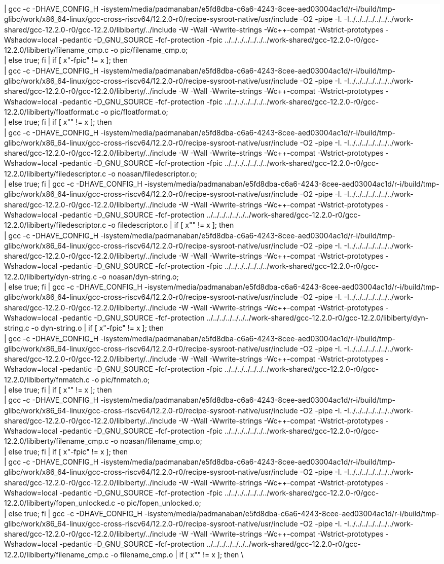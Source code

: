 |   gcc  -c -DHAVE_CONFIG_H -isystem/media/padmanaban/e5fd8dba-c6a6-4243-8cee-aed03004ac1d/r-i/build/tmp-glibc/work/x86_64-linux/gcc-cross-riscv64/12.2.0-r0/recipe-sysroot-native/usr/include -O2 -pipe    -I. -I../../../../../../../work-shared/gcc-12.2.0-r0/gcc-12.2.0/libiberty/../include  -W -Wall -Wwrite-strings -Wc++-compat -Wstrict-prototypes -Wshadow=local -pedantic  -D_GNU_SOURCE -fcf-protection -fpic ../../../../../../../work-shared/gcc-12.2.0-r0/gcc-12.2.0/libiberty/filename_cmp.c -o pic/filename_cmp.o; \
| else true; fi
| if [ x&quot;-fpic&quot; != x ]; then \
|   gcc  -c -DHAVE_CONFIG_H -isystem/media/padmanaban/e5fd8dba-c6a6-4243-8cee-aed03004ac1d/r-i/build/tmp-glibc/work/x86_64-linux/gcc-cross-riscv64/12.2.0-r0/recipe-sysroot-native/usr/include -O2 -pipe    -I. -I../../../../../../../work-shared/gcc-12.2.0-r0/gcc-12.2.0/libiberty/../include  -W -Wall -Wwrite-strings -Wc++-compat -Wstrict-prototypes -Wshadow=local -pedantic  -D_GNU_SOURCE -fcf-protection -fpic ../../../../../../../work-shared/gcc-12.2.0-r0/gcc-12.2.0/libiberty/floatformat.c -o pic/floatformat.o; \
| else true; fi
| if [ x&quot;&quot; != x ]; then \
|   gcc  -c -DHAVE_CONFIG_H -isystem/media/padmanaban/e5fd8dba-c6a6-4243-8cee-aed03004ac1d/r-i/build/tmp-glibc/work/x86_64-linux/gcc-cross-riscv64/12.2.0-r0/recipe-sysroot-native/usr/include -O2 -pipe    -I. -I../../../../../../../work-shared/gcc-12.2.0-r0/gcc-12.2.0/libiberty/../include  -W -Wall -Wwrite-strings -Wc++-compat -Wstrict-prototypes -Wshadow=local -pedantic  -D_GNU_SOURCE -fcf-protection -fpic  ../../../../../../../work-shared/gcc-12.2.0-r0/gcc-12.2.0/libiberty/filedescriptor.c -o noasan/filedescriptor.o; \
| else true; fi
| gcc  -c -DHAVE_CONFIG_H -isystem/media/padmanaban/e5fd8dba-c6a6-4243-8cee-aed03004ac1d/r-i/build/tmp-glibc/work/x86_64-linux/gcc-cross-riscv64/12.2.0-r0/recipe-sysroot-native/usr/include -O2 -pipe    -I. -I../../../../../../../work-shared/gcc-12.2.0-r0/gcc-12.2.0/libiberty/../include  -W -Wall -Wwrite-strings -Wc++-compat -Wstrict-prototypes -Wshadow=local -pedantic  -D_GNU_SOURCE -fcf-protection ../../../../../../../work-shared/gcc-12.2.0-r0/gcc-12.2.0/libiberty/filedescriptor.c -o filedescriptor.o
| if [ x&quot;&quot; != x ]; then \
|   gcc  -c -DHAVE_CONFIG_H -isystem/media/padmanaban/e5fd8dba-c6a6-4243-8cee-aed03004ac1d/r-i/build/tmp-glibc/work/x86_64-linux/gcc-cross-riscv64/12.2.0-r0/recipe-sysroot-native/usr/include -O2 -pipe    -I. -I../../../../../../../work-shared/gcc-12.2.0-r0/gcc-12.2.0/libiberty/../include  -W -Wall -Wwrite-strings -Wc++-compat -Wstrict-prototypes -Wshadow=local -pedantic  -D_GNU_SOURCE -fcf-protection -fpic  ../../../../../../../work-shared/gcc-12.2.0-r0/gcc-12.2.0/libiberty/dyn-string.c -o noasan/dyn-string.o; \
| else true; fi
| gcc  -c -DHAVE_CONFIG_H -isystem/media/padmanaban/e5fd8dba-c6a6-4243-8cee-aed03004ac1d/r-i/build/tmp-glibc/work/x86_64-linux/gcc-cross-riscv64/12.2.0-r0/recipe-sysroot-native/usr/include -O2 -pipe    -I. -I../../../../../../../work-shared/gcc-12.2.0-r0/gcc-12.2.0/libiberty/../include  -W -Wall -Wwrite-strings -Wc++-compat -Wstrict-prototypes -Wshadow=local -pedantic  -D_GNU_SOURCE -fcf-protection ../../../../../../../work-shared/gcc-12.2.0-r0/gcc-12.2.0/libiberty/dyn-string.c -o dyn-string.o
| if [ x&quot;-fpic&quot; != x ]; then \
|   gcc  -c -DHAVE_CONFIG_H -isystem/media/padmanaban/e5fd8dba-c6a6-4243-8cee-aed03004ac1d/r-i/build/tmp-glibc/work/x86_64-linux/gcc-cross-riscv64/12.2.0-r0/recipe-sysroot-native/usr/include -O2 -pipe    -I. -I../../../../../../../work-shared/gcc-12.2.0-r0/gcc-12.2.0/libiberty/../include  -W -Wall -Wwrite-strings -Wc++-compat -Wstrict-prototypes -Wshadow=local -pedantic  -D_GNU_SOURCE -fcf-protection -fpic ../../../../../../../work-shared/gcc-12.2.0-r0/gcc-12.2.0/libiberty/fnmatch.c -o pic/fnmatch.o; \
| else true; fi
| if [ x&quot;&quot; != x ]; then \
|   gcc  -c -DHAVE_CONFIG_H -isystem/media/padmanaban/e5fd8dba-c6a6-4243-8cee-aed03004ac1d/r-i/build/tmp-glibc/work/x86_64-linux/gcc-cross-riscv64/12.2.0-r0/recipe-sysroot-native/usr/include -O2 -pipe    -I. -I../../../../../../../work-shared/gcc-12.2.0-r0/gcc-12.2.0/libiberty/../include  -W -Wall -Wwrite-strings -Wc++-compat -Wstrict-prototypes -Wshadow=local -pedantic  -D_GNU_SOURCE -fcf-protection -fpic  ../../../../../../../work-shared/gcc-12.2.0-r0/gcc-12.2.0/libiberty/filename_cmp.c -o noasan/filename_cmp.o; \
| else true; fi
| if [ x&quot;-fpic&quot; != x ]; then \
|   gcc  -c -DHAVE_CONFIG_H -isystem/media/padmanaban/e5fd8dba-c6a6-4243-8cee-aed03004ac1d/r-i/build/tmp-glibc/work/x86_64-linux/gcc-cross-riscv64/12.2.0-r0/recipe-sysroot-native/usr/include -O2 -pipe    -I. -I../../../../../../../work-shared/gcc-12.2.0-r0/gcc-12.2.0/libiberty/../include  -W -Wall -Wwrite-strings -Wc++-compat -Wstrict-prototypes -Wshadow=local -pedantic  -D_GNU_SOURCE -fcf-protection -fpic ../../../../../../../work-shared/gcc-12.2.0-r0/gcc-12.2.0/libiberty/fopen_unlocked.c -o pic/fopen_unlocked.o; \
| else true; fi
| gcc  -c -DHAVE_CONFIG_H -isystem/media/padmanaban/e5fd8dba-c6a6-4243-8cee-aed03004ac1d/r-i/build/tmp-glibc/work/x86_64-linux/gcc-cross-riscv64/12.2.0-r0/recipe-sysroot-native/usr/include -O2 -pipe    -I. -I../../../../../../../work-shared/gcc-12.2.0-r0/gcc-12.2.0/libiberty/../include  -W -Wall -Wwrite-strings -Wc++-compat -Wstrict-prototypes -Wshadow=local -pedantic  -D_GNU_SOURCE -fcf-protection ../../../../../../../work-shared/gcc-12.2.0-r0/gcc-12.2.0/libiberty/filename_cmp.c -o filename_cmp.o
| if [ x&quot;&quot; != x ]; then \